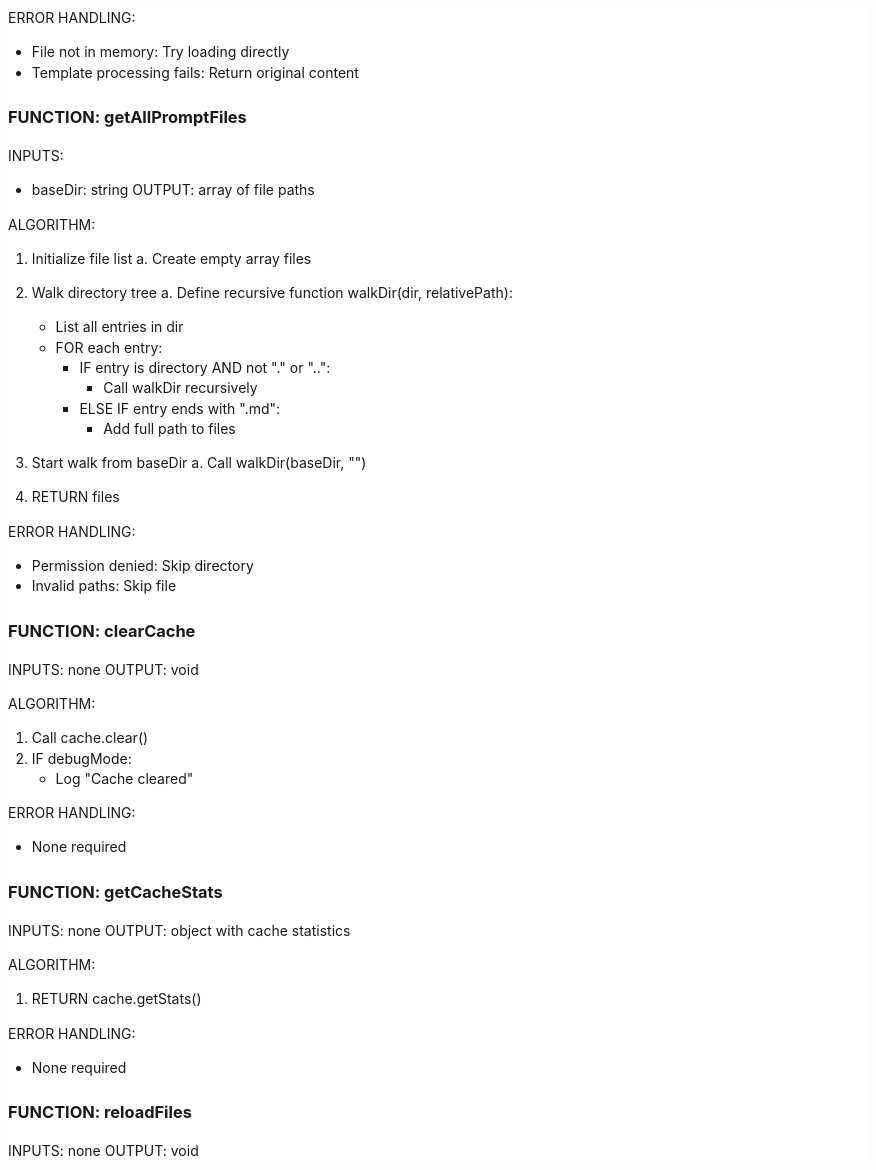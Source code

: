 ERROR HANDLING:
- File not in memory: Try loading directly
- Template processing fails: Return original content

### FUNCTION: getAllPromptFiles
INPUTS:
  - baseDir: string
OUTPUT: array of file paths

ALGORITHM:
1. Initialize file list
   a. Create empty array files

2. Walk directory tree
   a. Define recursive function walkDir(dir, relativePath):
      - List all entries in dir
      - FOR each entry:
        - IF entry is directory AND not "." or "..":
          - Call walkDir recursively
        - ELSE IF entry ends with ".md":
          - Add full path to files

3. Start walk from baseDir
   a. Call walkDir(baseDir, "")

4. RETURN files

ERROR HANDLING:
- Permission denied: Skip directory
- Invalid paths: Skip file

### FUNCTION: clearCache
INPUTS: none
OUTPUT: void

ALGORITHM:
1. Call cache.clear()
2. IF debugMode:
   - Log "Cache cleared"

ERROR HANDLING:
- None required

### FUNCTION: getCacheStats
INPUTS: none
OUTPUT: object with cache statistics

ALGORITHM:
1. RETURN cache.getStats()

ERROR HANDLING:
- None required

### FUNCTION: reloadFiles
INPUTS: none
OUTPUT: void

